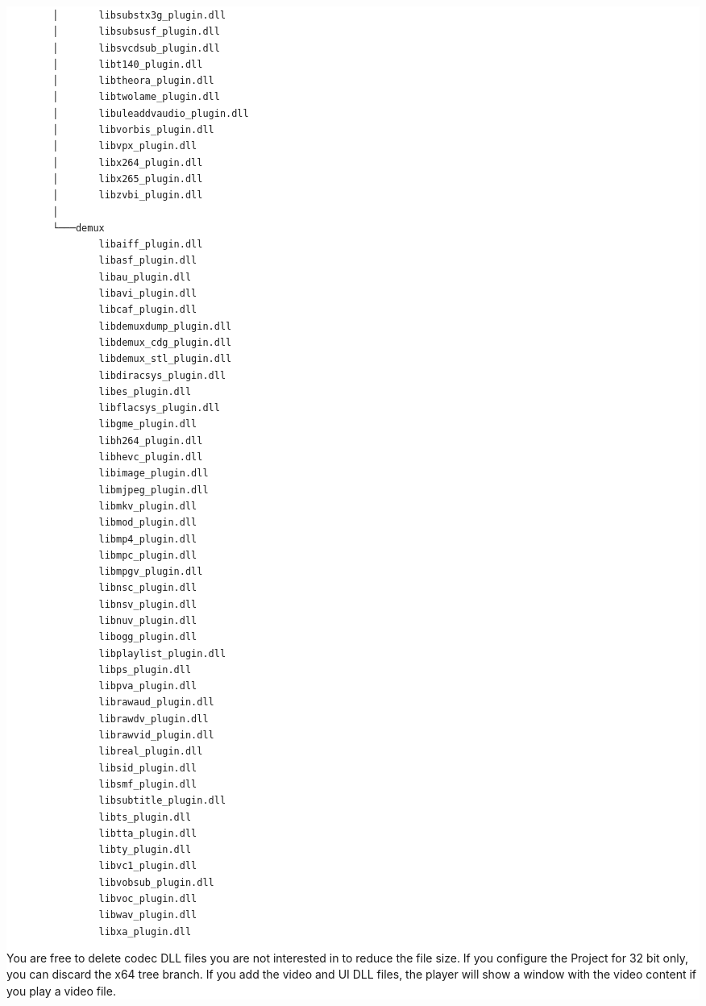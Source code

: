 			│       libsubstx3g_plugin.dll
			│       libsubsusf_plugin.dll
			│       libsvcdsub_plugin.dll
			│       libt140_plugin.dll
			│       libtheora_plugin.dll
			│       libtwolame_plugin.dll
			│       libuleaddvaudio_plugin.dll
			│       libvorbis_plugin.dll
			│       libvpx_plugin.dll
			│       libx264_plugin.dll
			│       libx265_plugin.dll
			│       libzvbi_plugin.dll
			│       
			└───demux
					libaiff_plugin.dll
					libasf_plugin.dll
					libau_plugin.dll
					libavi_plugin.dll
					libcaf_plugin.dll
					libdemuxdump_plugin.dll
					libdemux_cdg_plugin.dll
					libdemux_stl_plugin.dll
					libdiracsys_plugin.dll
					libes_plugin.dll
					libflacsys_plugin.dll
					libgme_plugin.dll
					libh264_plugin.dll
					libhevc_plugin.dll
					libimage_plugin.dll
					libmjpeg_plugin.dll
					libmkv_plugin.dll
					libmod_plugin.dll
					libmp4_plugin.dll
					libmpc_plugin.dll
					libmpgv_plugin.dll
					libnsc_plugin.dll
					libnsv_plugin.dll
					libnuv_plugin.dll
					libogg_plugin.dll
					libplaylist_plugin.dll
					libps_plugin.dll
					libpva_plugin.dll
					librawaud_plugin.dll
					librawdv_plugin.dll
					librawvid_plugin.dll
					libreal_plugin.dll
					libsid_plugin.dll
					libsmf_plugin.dll
					libsubtitle_plugin.dll
					libts_plugin.dll
					libtta_plugin.dll
					libty_plugin.dll
					libvc1_plugin.dll
					libvobsub_plugin.dll
					libvoc_plugin.dll
					libwav_plugin.dll
					libxa_plugin.dll

You are free to delete codec DLL files you are not interested in to reduce the file size.
If you configure the Project for 32 bit only, you can discard the x64 tree branch.
If you add the video and UI DLL files, the player will show a window with the video content if you play a video file.